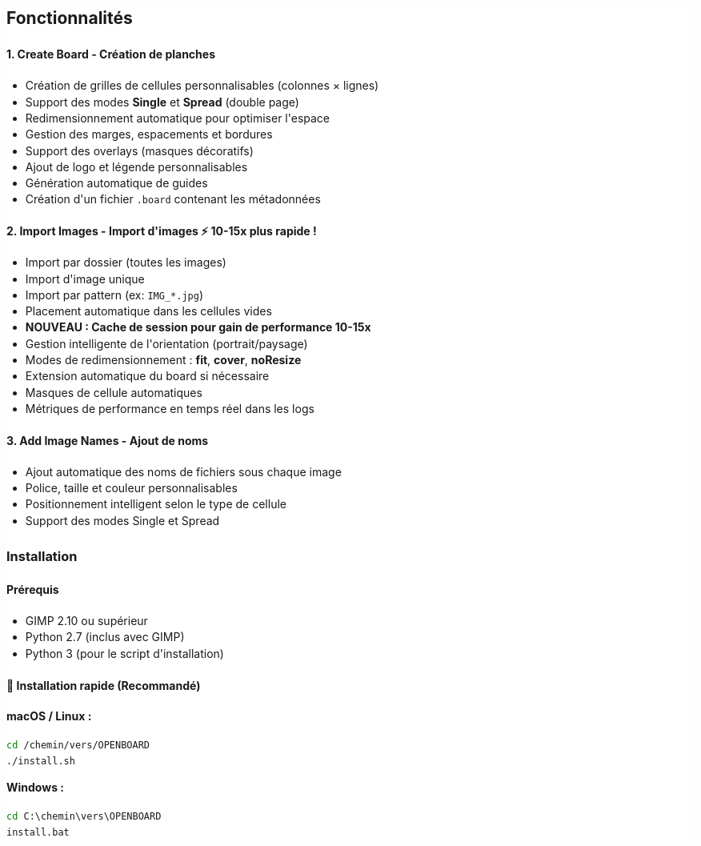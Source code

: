 ## Fonctionnalités

#### 1. **Create Board** - Création de planches
- Création de grilles de cellules personnalisables (colonnes × lignes)
- Support des modes **Single** et **Spread** (double page)
- Redimensionnement automatique pour optimiser l'espace
- Gestion des marges, espacements et bordures
- Support des overlays (masques décoratifs)
- Ajout de logo et légende personnalisables
- Génération automatique de guides
- Création d'un fichier `.board` contenant les métadonnées

#### 2. **Import Images** - Import d'images ⚡ **10-15x plus rapide !**
- Import par dossier (toutes les images)
- Import d'image unique
- Import par pattern (ex: `IMG_*.jpg`)
- Placement automatique dans les cellules vides
- **NOUVEAU : Cache de session pour gain de performance 10-15x**
- Gestion intelligente de l'orientation (portrait/paysage)
- Modes de redimensionnement : **fit**, **cover**, **noResize**
- Extension automatique du board si nécessaire
- Masques de cellule automatiques
- Métriques de performance en temps réel dans les logs

#### 3. **Add Image Names** - Ajout de noms
- Ajout automatique des noms de fichiers sous chaque image
- Police, taille et couleur personnalisables
- Positionnement intelligent selon le type de cellule
- Support des modes Single et Spread

### Installation

#### Prérequis
- GIMP 2.10 ou supérieur
- Python 2.7 (inclus avec GIMP)
- Python 3 (pour le script d'installation)

#### 🚀 Installation rapide (Recommandé)

**macOS / Linux :**
```bash
cd /chemin/vers/OPENBOARD
./install.sh
```

**Windows :**
```cmd
cd C:\chemin\vers\OPENBOARD
install.bat
```
